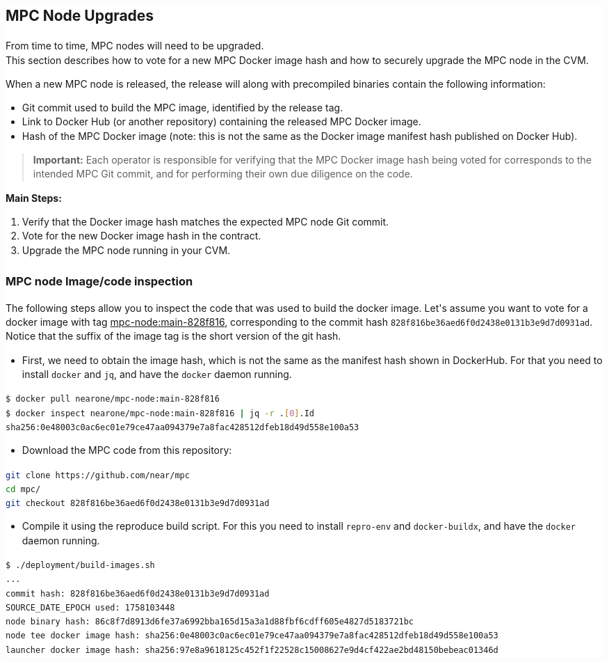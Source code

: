 ## MPC Node Upgrades

From time to time, MPC nodes will need to be upgraded.  
This section describes how to vote for a new MPC Docker image hash and how to securely upgrade the MPC node in the CVM.

When a new MPC node is released, the release will along with precompiled binaries contain the following information:

* Git commit used to build the MPC image, identified by the release tag.
* Link to Docker Hub (or another repository) containing the released MPC Docker image.  
* Hash of the MPC Docker image (note: this is not the same as the Docker image manifest hash published on Docker Hub).  

> **Important:** Each operator is responsible for verifying that the MPC Docker image hash being voted for corresponds to the intended MPC Git commit, and for performing their own due diligence on the code.

**Main Steps:**

1. Verify that the Docker image hash matches the expected MPC node Git commit.  
2. Vote for the new Docker image hash in the contract.  
3. Upgrade the MPC node running in your CVM.

### MPC node Image/code inspection

The following steps allow you to inspect the code that was used to build the
docker image. Let's assume you want to vote for a docker image with tag
[mpc-node:main-828f816](https://hub.docker.com/layers/nearone/mpc-node/main-828f816/),
corresponding to the commit hash `828f816be36aed6f0d2438e0131b3e9d7d0931ad`.
Notice that the suffix of the image tag is the short version of the git hash.

* First, we need to obtain the image hash, which is not the same as the manifest
  hash shown in DockerHub. For that you need to install `docker` and `jq`, and
  have the `docker` daemon running.

```bash
$ docker pull nearone/mpc-node:main-828f816
$ docker inspect nearone/mpc-node:main-828f816 | jq -r .[0].Id
sha256:0e48003c0ac6ec01e79ce47aa094379e7a8fac428512dfeb18d49d558e100a53
```

* Download the MPC code from this repository:

```bash
git clone https://github.com/near/mpc
cd mpc/
git checkout 828f816be36aed6f0d2438e0131b3e9d7d0931ad
```

* Compile it using the reproduce build script. For this you need to install
  `repro-env` and `docker-buildx`, and have the `docker` daemon
  running.

```bash
$ ./deployment/build-images.sh
...
commit hash: 828f816be36aed6f0d2438e0131b3e9d7d0931ad
SOURCE_DATE_EPOCH used: 1758103448
node binary hash: 86c8f7d8913d6fe37a6992bba165d15a3a1d88fbf6cdff605e4827d5183721bc
node tee docker image hash: sha256:0e48003c0ac6ec01e79ce47aa094379e7a8fac428512dfeb18d49d558e100a53
launcher docker image hash: sha256:97e8a9618125c452f1f22528c15008627e9d4cf422ae2bd48150bebeac01346d
```
